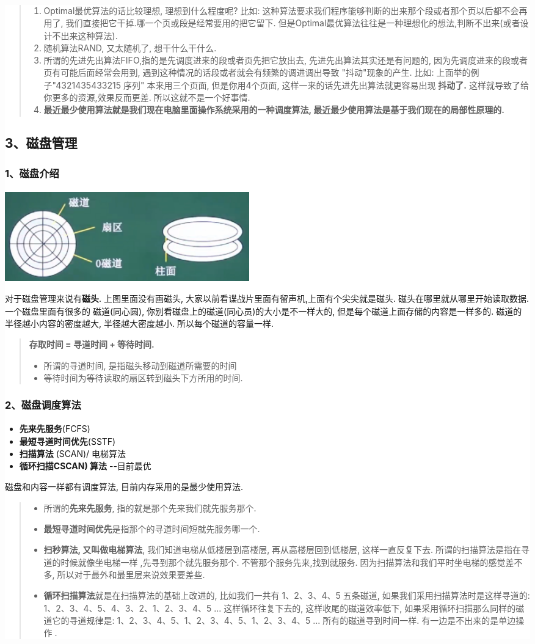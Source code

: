 > 1. Optimal最优算法的话比较理想, 理想到什么程度呢?  比如: 这种算法要求我们程序能够判断的出来那个段或者那个页以后都不会再用了, 我们直接把它干掉.哪一个页或段是经常要用的把它留下. 但是Optimal最优算法往往是一种理想化的想法,判断不出来(或者设计不出来这种算法). 
> 1. 随机算法RAND, 又太随机了, 想干什么干什么. 
> 1. 所谓的先进先出算法FIFO,指的是先调度进来的段或者页先把它放出去, 先进先出算法其实还是有问题的, 因为先调度进来的段或者页有可能后面经常会用到, 遇到这种情况的话段或者就会有频繁的调进调出导致 "抖动"现象的产生. 比如: 上面举的例子"4321435433215 序列" 本来用三个页面, 但是你用4个页面, 这样一来的话先进先出算法就更容易出现 **抖动了.** 这样就导致了给你更多的资源,效果反而更差. 所以这就不是一个好事情. 
> 1. **最近最少使用算法就是我们现在电脑里面操作系统采用的一种调度算法, 最近最少使用算法是基于我们现在的局部性原理的.** 



## 3、磁盘管理



### 1、磁盘介绍

<img src="images/磁盘管理.png" width=400> 

对于磁盘管理来说有**磁头**. 上图里面没有画磁头, 大家以前看谍战片里面有留声机,上面有个尖尖就是磁头. 磁头在哪里就从哪里开始读取数据. 一个磁盘里面有很多的 磁道(同心圆), 你别看磁盘上的磁道(同心员)的大小是不一样大的, 但是每个磁道上面存储的内容是一样多的.  磁道的半径越小内容的密度越大, 半径越大密度越小. 所以每个磁道的容量一样. 

>  **存取时间 = 寻道时间 + 等待时间.**
>
> - 所谓的寻道时间, 是指磁头移动到磁道所需要的时间
> - 等待时间为等待读取的扇区转到磁头下方所用的时间. 



### 2、磁盘调度算法

- **先来先服务**(FCFS)
- **最短寻道时间优先**(SSTF)
- **扫描算法** (SCAN)/ 电梯算法
- **循环扫描CSCAN) 算法** --目前最优

磁盘和内容一样都有调度算法, 目前内存采用的是最少使用算法. 



> - 所谓的**先来先服务**, 指的就是那个先来我们就先服务那个.
>
> - **最短寻道时间优先**是指那个的寻道时间短就先服务哪一个. 
> - **扫秒算法, 又叫做电梯算法**, 我们知道电梯从低楼层到高楼层, 再从高楼层回到低楼层, 这样一直反复下去. 所谓的扫描算法是指在寻道的时候就像坐电梯一样 ,先寻到那个就先服务那个. 不管那个服务先来,找到就服务. 因为扫描算法和我们平时坐电梯的感觉差不多, 所以对于最外和最里层来说效果要差些.  
> - **循环扫描算法**就是在扫描算法的基础上改进的, 比如我们一共有 1、2、3、4、5 五条磁道, 如果我们采用扫描算法时是这样寻道的: 1、2、3、4、5、4、3、2、1、2、3、4、5 ... 这样循环往复下去的, 这样收尾的磁道效率低下, 如果采用循环扫描那么同样的磁道它的寻道规律是: 1、2、3、4、5、1、2、3、4、5、1、2、3、4、5 ... 所有的磁道寻到时间一样. 有一边是不出来的是单边操作 . 
